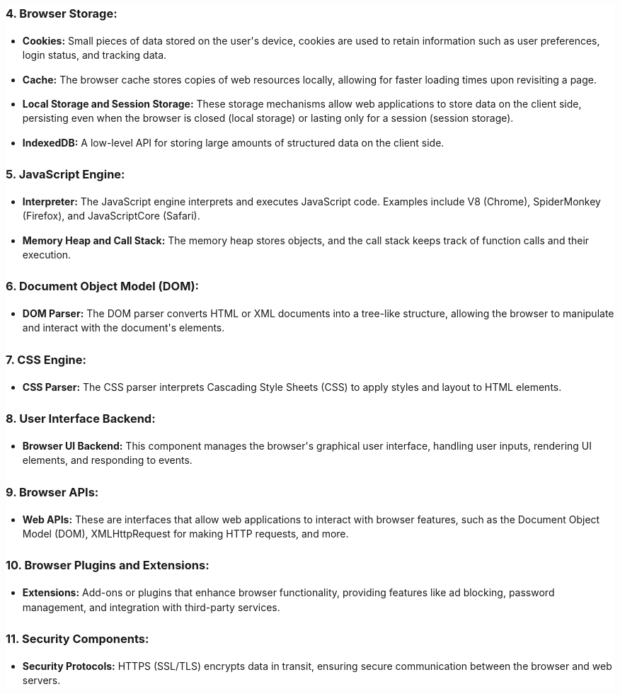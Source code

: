 
### 4\. **Browser Storage:**

* **Cookies:** Small pieces of data stored on the user's device, cookies are used to retain information such as user preferences, login status, and tracking data.
    
* **Cache:** The browser cache stores copies of web resources locally, allowing for faster loading times upon revisiting a page.
    
* **Local Storage and Session Storage:** These storage mechanisms allow web applications to store data on the client side, persisting even when the browser is closed (local storage) or lasting only for a session (session storage).
    
* **IndexedDB:** A low-level API for storing large amounts of structured data on the client side.
    

### 5\. **JavaScript Engine:**

* **Interpreter:** The JavaScript engine interprets and executes JavaScript code. Examples include V8 (Chrome), SpiderMonkey (Firefox), and JavaScriptCore (Safari).
    
* **Memory Heap and Call Stack:** The memory heap stores objects, and the call stack keeps track of function calls and their execution.
    

### 6\. **Document Object Model (DOM):**

* **DOM Parser:** The DOM parser converts HTML or XML documents into a tree-like structure, allowing the browser to manipulate and interact with the document's elements.
    

### 7\. **CSS Engine:**

* **CSS Parser:** The CSS parser interprets Cascading Style Sheets (CSS) to apply styles and layout to HTML elements.
    

### 8\. **User Interface Backend:**

* **Browser UI Backend:** This component manages the browser's graphical user interface, handling user inputs, rendering UI elements, and responding to events.
    

### 9\. **Browser APIs:**

* **Web APIs:** These are interfaces that allow web applications to interact with browser features, such as the Document Object Model (DOM), XMLHttpRequest for making HTTP requests, and more.
    

### 10\. **Browser Plugins and Extensions:**

* **Extensions:** Add-ons or plugins that enhance browser functionality, providing features like ad blocking, password management, and integration with third-party services.
    

### 11\. **Security Components:**

* **Security Protocols:** HTTPS (SSL/TLS) encrypts data in transit, ensuring secure communication between the browser and web servers.
    